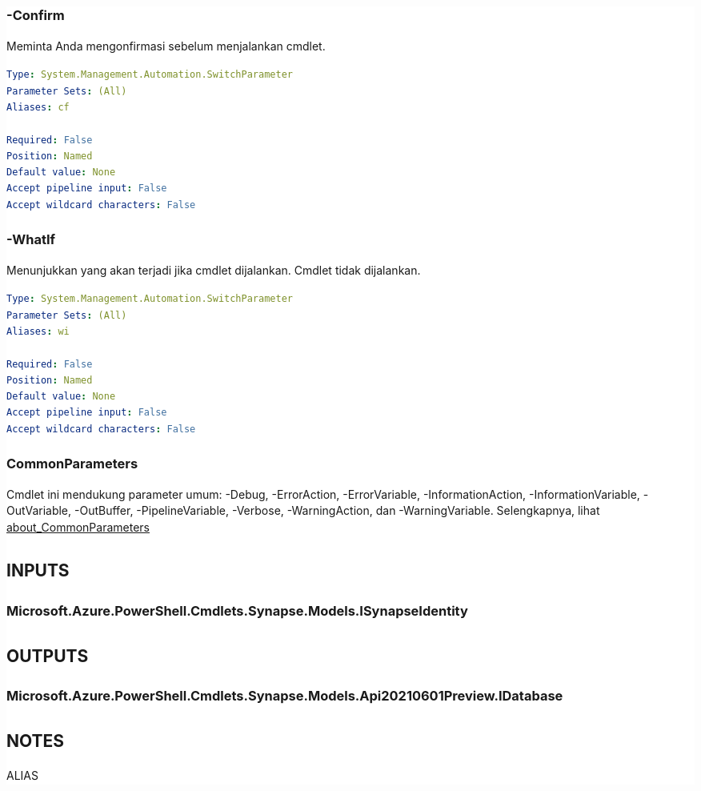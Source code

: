 ### -Confirm
Meminta Anda mengonfirmasi sebelum menjalankan cmdlet.

```yaml
Type: System.Management.Automation.SwitchParameter
Parameter Sets: (All)
Aliases: cf

Required: False
Position: Named
Default value: None
Accept pipeline input: False
Accept wildcard characters: False
```

### -WhatIf
Menunjukkan yang akan terjadi jika cmdlet dijalankan.
Cmdlet tidak dijalankan.

```yaml
Type: System.Management.Automation.SwitchParameter
Parameter Sets: (All)
Aliases: wi

Required: False
Position: Named
Default value: None
Accept pipeline input: False
Accept wildcard characters: False
```

### CommonParameters
Cmdlet ini mendukung parameter umum: -Debug, -ErrorAction, -ErrorVariable, -InformationAction, -InformationVariable, -OutVariable, -OutBuffer, -PipelineVariable, -Verbose, -WarningAction, dan -WarningVariable. Selengkapnya, lihat [about_CommonParameters](http://go.microsoft.com/fwlink/?LinkID=113216)

## INPUTS

### Microsoft.Azure.PowerShell.Cmdlets.Synapse.Models.ISynapseIdentity

## OUTPUTS

### Microsoft.Azure.PowerShell.Cmdlets.Synapse.Models.Api20210601Preview.IDatabase

## NOTES

ALIAS
